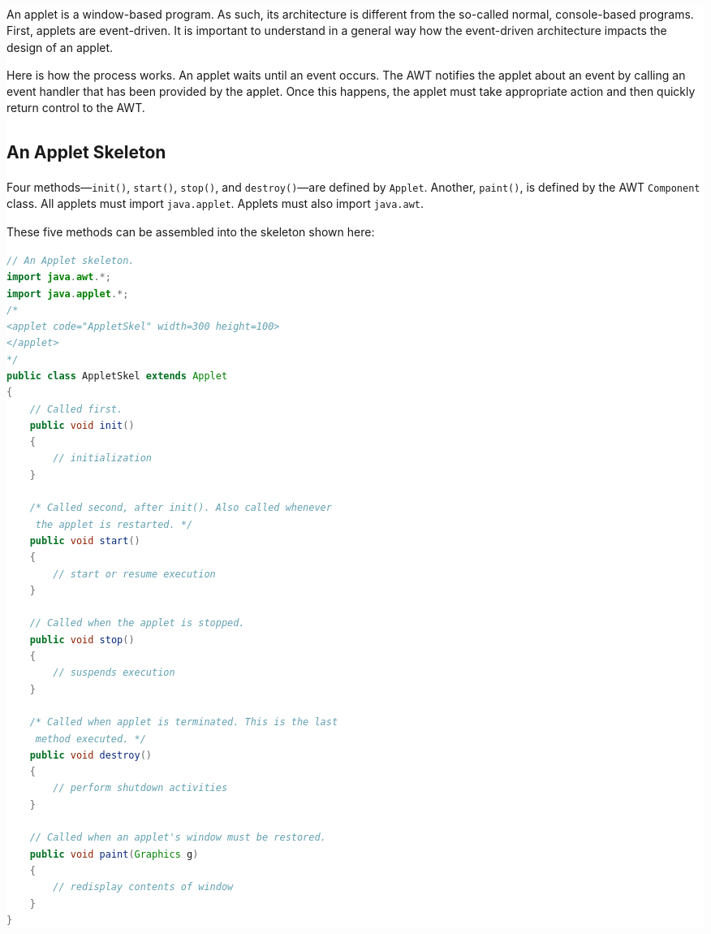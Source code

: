 An applet is a window-based program. As such, its architecture is different from the so-called normal, console-based programs. First, applets are event-driven. It is important to understand in a general way how the event-driven architecture impacts the design of an applet.

Here is how the process works. An applet waits until an event occurs. The AWT notifies the applet about an event by calling an event handler that has been provided by the applet. Once this happens, the applet must take appropriate action and then quickly return control to the AWT.

## An Applet Skeleton

Four methods—`init()`, `start()`, `stop()`, and `destroy()`—are defined by `Applet`. Another, `paint()`, is defined by the AWT `Component` class. All applets must import `java.applet`. Applets must also import `java.awt`.

These five methods can be assembled into the skeleton shown here:

```java
// An Applet skeleton.
import java.awt.*;
import java.applet.*;
/*
<applet code="AppletSkel" width=300 height=100>
</applet>
*/
public class AppletSkel extends Applet
{
    // Called first.
    public void init()
    {
        // initialization
    }

    /* Called second, after init(). Also called whenever
     the applet is restarted. */
    public void start()
    {
        // start or resume execution
    }

    // Called when the applet is stopped.
    public void stop()
    {
        // suspends execution
    }

    /* Called when applet is terminated. This is the last
     method executed. */
    public void destroy()
    {
        // perform shutdown activities
    }

    // Called when an applet's window must be restored.
    public void paint(Graphics g)
    {
        // redisplay contents of window
    }
}
```
